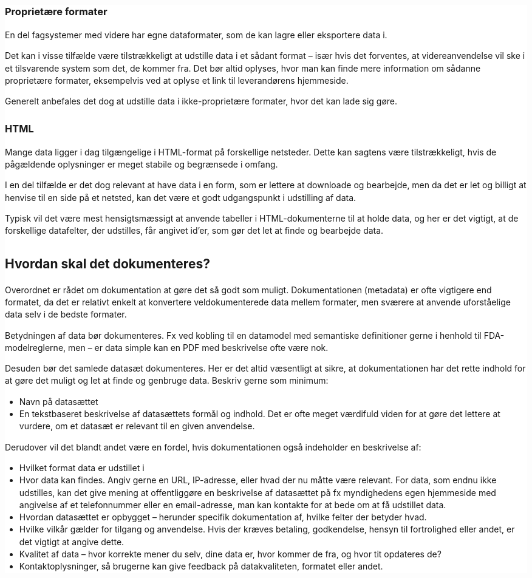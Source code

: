 ### Proprietære formater

En del fagsystemer med videre har egne dataformater, som de kan lagre eller eksportere data i.

Det kan i visse tilfælde være tilstrækkeligt at udstille data i et sådant format – især hvis det forventes, at videreanvendelse vil ske i et tilsvarende system som det, de kommer fra. Det bør altid oplyses, hvor man kan finde mere information om sådanne proprietære formater, eksempelvis ved at oplyse et link til leverandørens hjemmeside.

Generelt anbefales det dog at udstille data i ikke-proprietære formater, hvor det kan lade sig gøre.

### HTML

Mange data ligger i dag tilgængelige i HTML-format på forskellige netsteder. Dette kan sagtens være tilstrækkeligt, hvis de pågældende oplysninger er meget stabile og begrænsede i omfang.

I en del tilfælde er det dog relevant at have data i en form, som er lettere at downloade og bearbejde, men da det er let og billigt at henvise til en side på et netsted, kan det være et godt udgangspunkt i udstilling af data.

Typisk vil det være mest hensigtsmæssigt at anvende tabeller i HTML-dokumenterne til at holde data, og her er det vigtigt, at de forskellige datafelter, der udstilles, får angivet id’er, som gør det let at finde og bearbejde data.

## Hvordan skal det dokumenteres?

Overordnet er rådet om dokumentation at gøre det så godt som muligt. Dokumentationen (metadata) er ofte vigtigere end formatet, da det er relativt enkelt at konvertere veldokumenterede data mellem formater, men sværere at anvende uforståelige data selv i de bedste formater.

Betydningen af data bør dokumenteres. Fx ved kobling til en datamodel med semantiske definitioner gerne i henhold til FDA-modelreglerne, men – er data simple kan en PDF med beskrivelse ofte være nok.

Desuden bør det samlede datasæt dokumenteres. Her er det altid væsentligt at sikre, at dokumentationen har det rette indhold for at gøre det muligt og let at finde og genbruge data. Beskriv gerne som minimum:

* Navn på datasættet
* En tekstbaseret beskrivelse af datasættets formål og indhold. Det er ofte meget værdifuld viden for at gøre det lettere at vurdere, om et datasæt er relevant til en given anvendelse.

Derudover vil det blandt andet være en fordel, hvis dokumentationen også indeholder en beskrivelse af:

* Hvilket format data er udstillet i
* Hvor data kan findes. Angiv gerne en URL, IP-adresse, eller hvad der nu måtte være relevant. For data, som endnu ikke udstilles, kan det give mening at offentliggøre en beskrivelse af datasættet på fx myndighedens egen hjemmeside med angivelse af et telefonnummer eller en email-adresse, man kan kontakte for at bede om at få udstillet data.
* Hvordan datasættet er opbygget – herunder specifik dokumentation af, hvilke felter der betyder hvad.
* Hvilke vilkår gælder for tilgang og anvendelse. Hvis der kræves betaling, godkendelse, hensyn til fortrolighed eller andet, er det vigtigt at angive dette.
* Kvalitet af data – hvor korrekte mener du selv, dine data er, hvor kommer de fra, og hvor tit opdateres de?
* Kontaktoplysninger, så brugerne kan give feedback på datakvaliteten, formatet eller andet.
